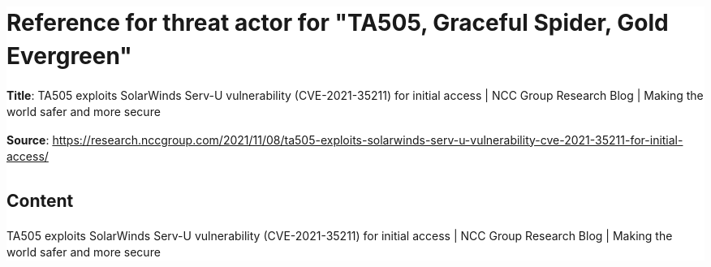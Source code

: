 # Reference for threat actor for "TA505, Graceful Spider, Gold Evergreen"

**Title**: TA505 exploits SolarWinds Serv-U vulnerability (CVE-2021-35211) for initial access | NCC Group Research Blog | Making the world safer and more secure

**Source**: https://research.nccgroup.com/2021/11/08/ta505-exploits-solarwinds-serv-u-vulnerability-cve-2021-35211-for-initial-access/

## Content



























































 TA505 exploits SolarWinds Serv-U vulnerability (CVE-2021-35211) for initial access | NCC Group Research Blog | Making the world safer and more secure








